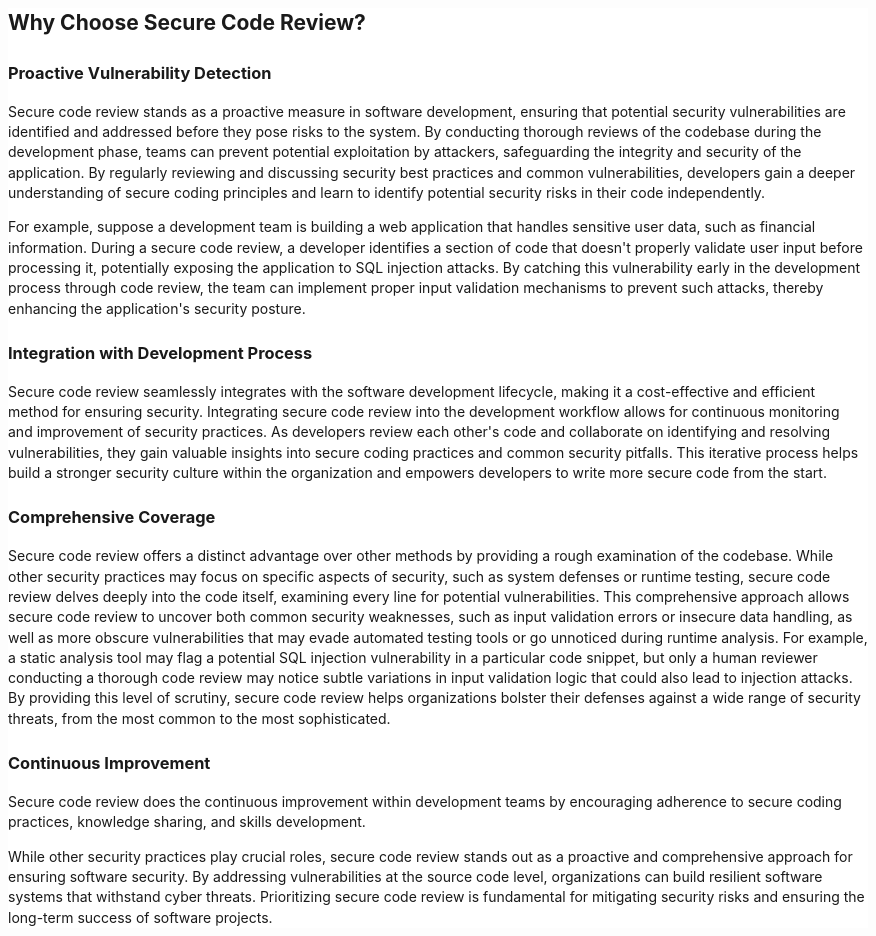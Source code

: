 ## Why Choose Secure Code Review?

### Proactive Vulnerability Detection

Secure code review stands as a proactive measure in software development, ensuring that potential security vulnerabilities are identified and addressed before they pose risks to the system. By conducting thorough reviews of the codebase during the development phase, teams can prevent potential exploitation by attackers, safeguarding the integrity and security of the application. By regularly reviewing and discussing security best practices and common vulnerabilities, developers gain a deeper understanding of secure coding principles and learn to identify potential security risks in their code independently.

For example, suppose a development team is building a web application that handles sensitive user data, such as financial information. During a secure code review, a developer identifies a section of code that doesn't properly validate user input before processing it, potentially exposing the application to SQL injection attacks. By catching this vulnerability early in the development process through code review, the team can implement proper input validation mechanisms to prevent such attacks, thereby enhancing the application's security posture.

### Integration with Development Process

Secure code review seamlessly integrates with the software development lifecycle, making it a cost-effective and efficient method for ensuring security. Integrating secure code review into the development workflow allows for continuous monitoring and improvement of security practices. As developers review each other's code and collaborate on identifying and resolving vulnerabilities, they gain valuable insights into secure coding practices and common security pitfalls. This iterative process helps build a stronger security culture within the organization and empowers developers to write more secure code from the start.


### Comprehensive Coverage

Secure code review offers a distinct advantage over other methods by providing a rough examination of the codebase. While other security practices may focus on specific aspects of security, such as system defenses or runtime testing, secure code review delves deeply into the code itself, examining every line for potential vulnerabilities. 
This comprehensive approach allows secure code review to uncover both common security weaknesses, such as input validation errors or insecure data handling, as well as more obscure vulnerabilities that may evade automated testing tools or go unnoticed during runtime analysis. 
For example, a static analysis tool may flag a potential SQL injection vulnerability in a particular code snippet, but only a human reviewer conducting a thorough code review may notice subtle variations in input validation logic that could also lead to injection attacks. By providing this level of scrutiny, secure code review helps organizations bolster their defenses against a wide range of security threats, from the most common to the most sophisticated.


### Continuous Improvement

Secure code review does the continuous improvement within development teams by encouraging adherence to secure coding practices, knowledge sharing, and skills development. 

While other security practices play crucial roles, secure code review stands out as a proactive and comprehensive approach for ensuring software security. By addressing vulnerabilities at the source code level, organizations can build resilient software systems that withstand cyber threats. Prioritizing secure code review is fundamental for mitigating security risks and ensuring the long-term success of software projects.
